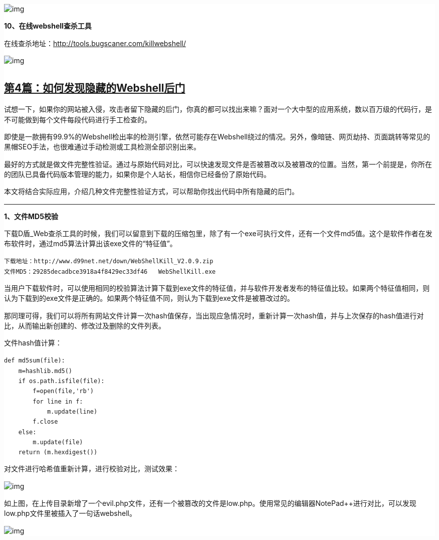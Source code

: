 ![img](https://bypass007.github.io/Emergency-Response-Notes/Summary/image/20200407-9.png)

**10、在线webshell查杀工具**

在线查杀地址：http://tools.bugscaner.com/killwebshell/

![img](https://bypass007.github.io/Emergency-Response-Notes/Summary/image/20200407-10.png)



## [第4篇：如何发现隐藏的Webshell后门](https://bypass007.github.io/Emergency-Response-Notes/Summary/第4篇：如何发现隐藏的Webshell后门.html)

试想一下，如果你的网站被入侵，攻击者留下隐藏的后门，你真的都可以找出来嘛？面对一个大中型的应用系统，数以百万级的代码行，是不可能做到每个文件每段代码进行手工检查的。

即使是一款拥有99.9%的Webshell检出率的检测引擎，依然可能存在Webshell绕过的情况。另外，像暗链、网页劫持、页面跳转等常见的黑帽SEO手法，也很难通过手动检测或工具检测全部识别出来。

最好的方式就是做文件完整性验证。通过与原始代码对比，可以快速发现文件是否被篡改以及被篡改的位置。当然，第一个前提是，你所在的团队已具备代码版本管理的能力，如果你是个人站长，相信你已经备份了原始代码。

本文将结合实际应用，介绍几种文件完整性验证方式，可以帮助你找出代码中所有隐藏的后门。

------

**1、文件MD5校验**

下载D盾_Web查杀工具的时候，我们可以留意到下载的压缩包里，除了有一个exe可执行文件，还有一个文件md5值。这个是软件作者在发布软件时，通过md5算法计算出该exe文件的“特征值”。

```
下载地址：http://www.d99net.net/down/WebShellKill_V2.0.9.zip
文件MD5：29285decadbce3918a4f8429ec33df46   WebShellKill.exe
```

当用户下载软件时，可以使用相同的校验算法计算下载到exe文件的特征值，并与软件开发者发布的特征值比较。如果两个特征值相同，则认为下载到的exe文件是正确的。如果两个特征值不同，则认为下载到exe文件是被篡改过的。

那同理可得，我们可以将所有网站文件计算一次hash值保存，当出现应急情况时，重新计算一次hash值，并与上次保存的hash值进行对比，从而输出新创建的、修改过及删除的文件列表。

文件hash值计算：

```
def md5sum(file):
    m=hashlib.md5()
    if os.path.isfile(file):
        f=open(file,'rb')
        for line in f:
            m.update(line)
        f.close
    else:
        m.update(file)
    return (m.hexdigest())
```

对文件进行哈希值重新计算，进行校验对比，测试效果：

![img](https://bypass007.github.io/Emergency-Response-Notes/Summary/image/20200411-1.png)

如上图，在上传目录新增了一个evil.php文件，还有一个被篡改的文件是low.php。使用常见的编辑器NotePad++进行对比，可以发现low.php文件里被插入了一句话webshell。

![img](https://bypass007.github.io/Emergency-Response-Notes/Summary/image/20200411-2.png)
